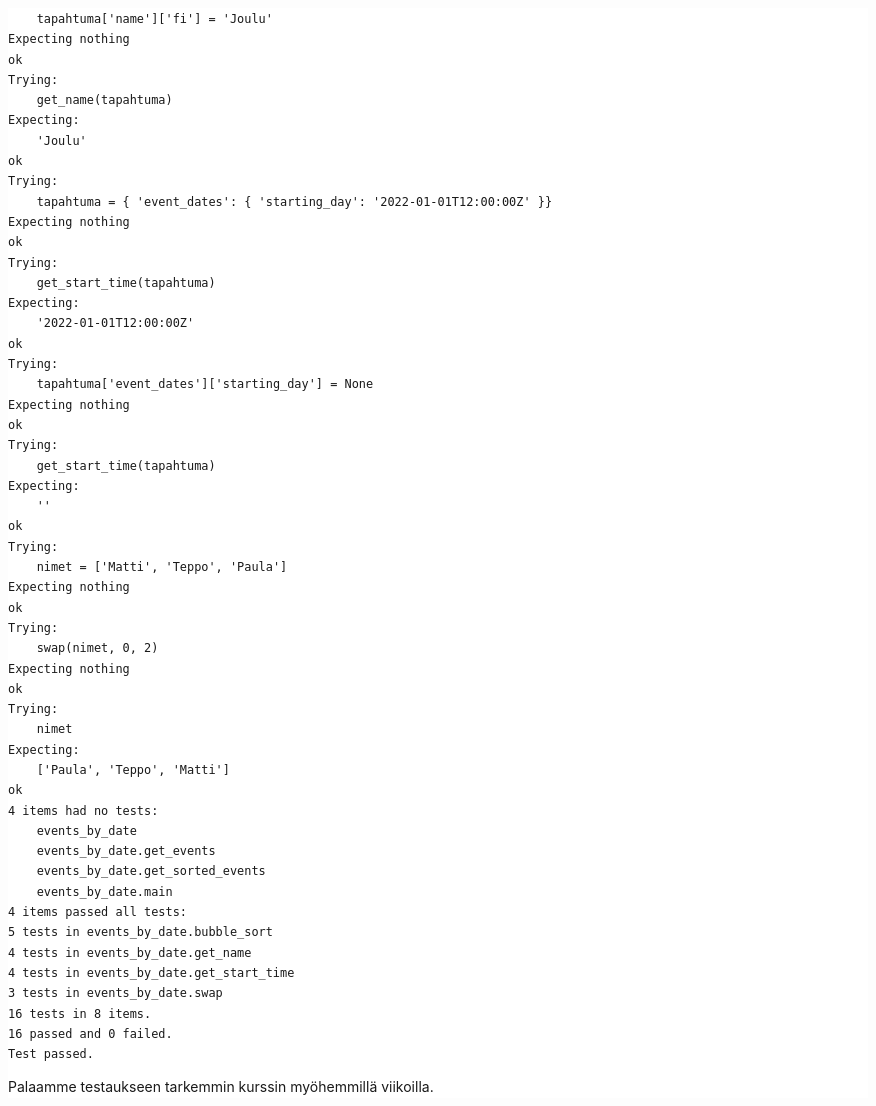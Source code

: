 ```
    tapahtuma['name']['fi'] = 'Joulu'
Expecting nothing
ok
Trying:
    get_name(tapahtuma)
Expecting:
    'Joulu'
ok
Trying:
    tapahtuma = { 'event_dates': { 'starting_day': '2022-01-01T12:00:00Z' }}
Expecting nothing
ok
Trying:
    get_start_time(tapahtuma)
Expecting:
    '2022-01-01T12:00:00Z'
ok
Trying:
    tapahtuma['event_dates']['starting_day'] = None
Expecting nothing
ok
Trying:
    get_start_time(tapahtuma)
Expecting:
    ''
ok
Trying:
    nimet = ['Matti', 'Teppo', 'Paula']
Expecting nothing
ok
Trying:
    swap(nimet, 0, 2)
Expecting nothing
ok
Trying:
    nimet
Expecting:
    ['Paula', 'Teppo', 'Matti']
ok
4 items had no tests:
    events_by_date
    events_by_date.get_events
    events_by_date.get_sorted_events
    events_by_date.main
4 items passed all tests:
5 tests in events_by_date.bubble_sort
4 tests in events_by_date.get_name
4 tests in events_by_date.get_start_time
3 tests in events_by_date.swap
16 tests in 8 items.
16 passed and 0 failed.
Test passed.
```

Palaamme testaukseen tarkemmin kurssin myöhemmillä viikoilla.
